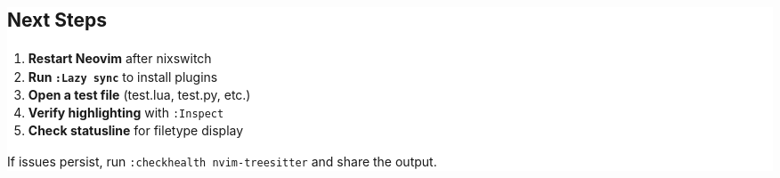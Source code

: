 ## Next Steps

1. **Restart Neovim** after nixswitch
2. **Run `:Lazy sync`** to install plugins
3. **Open a test file** (test.lua, test.py, etc.)
4. **Verify highlighting** with `:Inspect`
5. **Check statusline** for filetype display

If issues persist, run `:checkhealth nvim-treesitter` and share the output.
